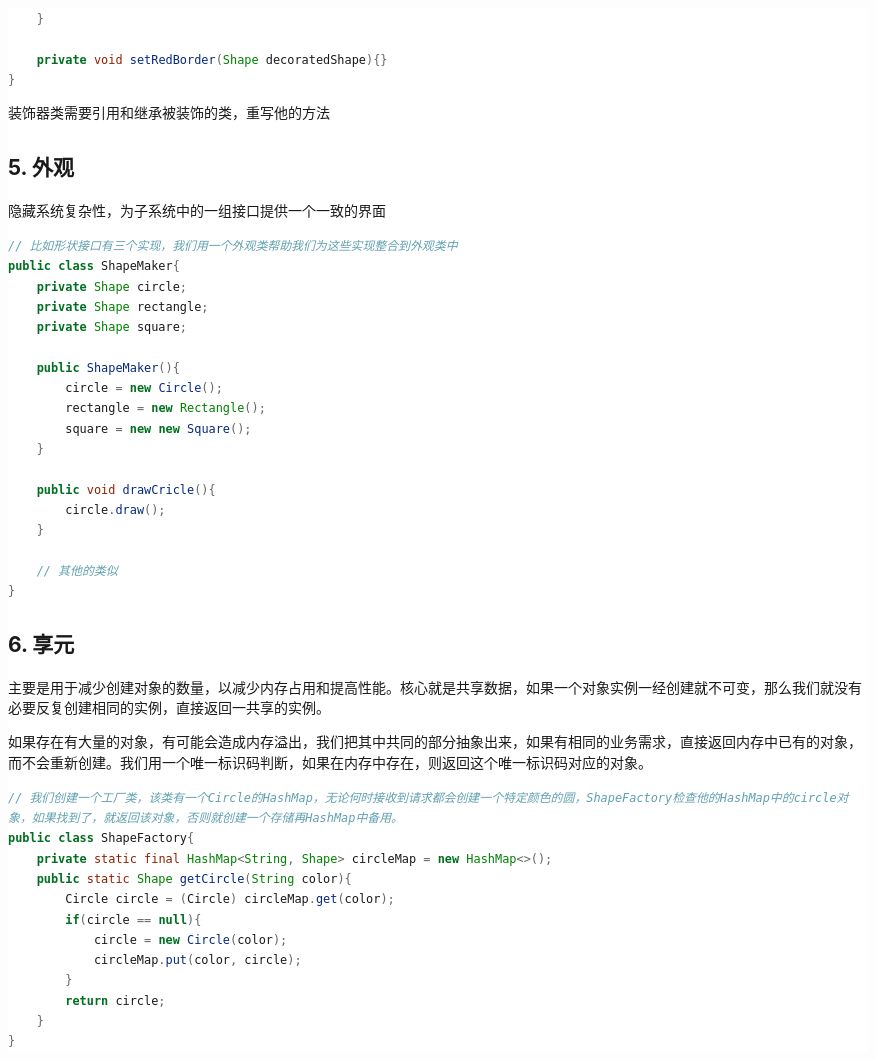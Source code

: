 ```java
    }
    
    private void setRedBorder(Shape decoratedShape){}
}
```

装饰器类需要引用和继承被装饰的类，重写他的方法

## 5. 外观

隐藏系统复杂性，为子系统中的一组接口提供一个一致的界面

```java
// 比如形状接口有三个实现，我们用一个外观类帮助我们为这些实现整合到外观类中
public class ShapeMaker{
    private Shape circle;
    private Shape rectangle;
    private Shape square;
    
    public ShapeMaker(){
		circle = new Circle();
        rectangle = new Rectangle();
        square = new new Square();
    }
    
    public void drawCricle(){
        circle.draw();
    }
    
    // 其他的类似
}
```



## 6. 享元

主要是用于减少创建对象的数量，以减少内存占用和提高性能。核心就是共享数据，如果一个对象实例一经创建就不可变，那么我们就没有必要反复创建相同的实例，直接返回一共享的实例。

如果存在有大量的对象，有可能会造成内存溢出，我们把其中共同的部分抽象出来，如果有相同的业务需求，直接返回内存中已有的对象，而不会重新创建。我们用一个唯一标识码判断，如果在内存中存在，则返回这个唯一标识码对应的对象。

```java
// 我们创建一个工厂类，该类有一个Circle的HashMap，无论何时接收到请求都会创建一个特定颜色的圆，ShapeFactory检查他的HashMap中的circle对象，如果找到了，就返回该对象，否则就创建一个存储再HashMap中备用。
public class ShapeFactory{
    private static final HashMap<String, Shape> circleMap = new HashMap<>();
    public static Shape getCircle(String color){
        Circle circle = (Circle) circleMap.get(color);
        if(circle == null){
            circle = new Circle(color);
            circleMap.put(color, circle);
        }
        return circle;
    }
}
```
